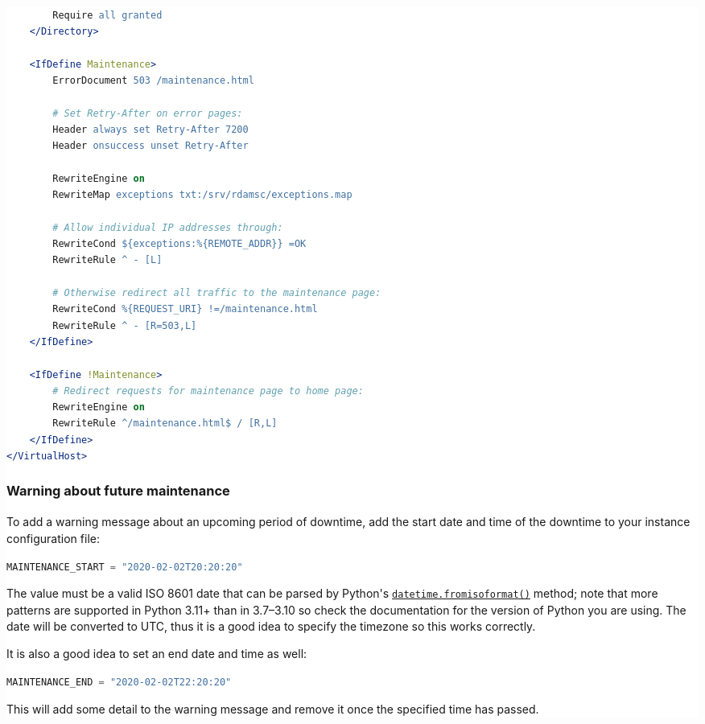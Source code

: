 ```apache
        Require all granted
    </Directory>

    <IfDefine Maintenance>
        ErrorDocument 503 /maintenance.html

        # Set Retry-After on error pages:
        Header always set Retry-After 7200
        Header onsuccess unset Retry-After

        RewriteEngine on
        RewriteMap exceptions txt:/srv/rdamsc/exceptions.map

        # Allow individual IP addresses through:
        RewriteCond ${exceptions:%{REMOTE_ADDR}} =OK
        RewriteRule ^ - [L]

        # Otherwise redirect all traffic to the maintenance page:
        RewriteCond %{REQUEST_URI} !=/maintenance.html
        RewriteRule ^ - [R=503,L]
    </IfDefine>

    <IfDefine !Maintenance>
        # Redirect requests for maintenance page to home page:
        RewriteEngine on
        RewriteRule ^/maintenance.html$ / [R,L]
    </IfDefine>
</VirtualHost>
```

### Warning about future maintenance

To add a warning message about an upcoming period of downtime, add the start
date and time of the downtime to your instance configuration file:

```python
MAINTENANCE_START = "2020-02-02T20:20:20"
```

The value must be a valid ISO 8601 date that can be parsed by Python's
[`datetime.fromisoformat()`][fromiso] method; note that more patterns are
supported in Python 3.11+ than in 3.7–3.10 so check the documentation for the
version of Python you are using. The date will be converted to UTC, thus it is
a good idea to specify the timezone so this works correctly.

[fromiso]: https://docs.python.org/3/library/datetime.html#datetime.datetime.fromisoformat

It is also a good idea to set an end date and time as well:

```python
MAINTENANCE_END = "2020-02-02T22:20:20"
```

This will add some detail to the warning message and remove it once the
specified time has passed.


[Python 3]: https://www.python.org/
[Flask]: http://flask.pocoo.org/
[Flask-WTF]: https://flask-wtf.readthedocs.io/
[WTForms]: https://wtforms.readthedocs.io/
[Flask-Login]: https://flask-login.readthedocs.io/
[Email validator]: https://pypi.org/project/email-validator/
[Flask-OpenID]: https://pythonhosted.org/Flask-OpenID/
[RAuth]: https://rauth.readthedocs.io/
[Requests]: http://docs.python-requests.org/
[oauth2client]: https://developers.google.com/api-client-library/python/guide/aaa_oauth
[Flask-HTTPAuth]: https://flask-httpauth.readthedocs.io/
[PassLib]: https://passlib.readthedocs.io/
[TinyDB]: http://tinydb.readthedocs.io/
[tinyrecord]: https://pypi.org/project/tinyrecord/
[RDFLib]: http://rdflib.readthedocs.io/
[Dulwich]: https://www.dulwich.io/
[GitHub-Webhook]: https://bloomberg.github.io/python-github-webhook/
[Flask-CORS]: http://flask-cors.readthedocs.io/
[deployment options]: https://flask.palletsprojects.com/en/2.0.x/deploying/
[backups of the live data]: https://github.com/rd-alliance/metadata-catalog-data/tree/master/backup